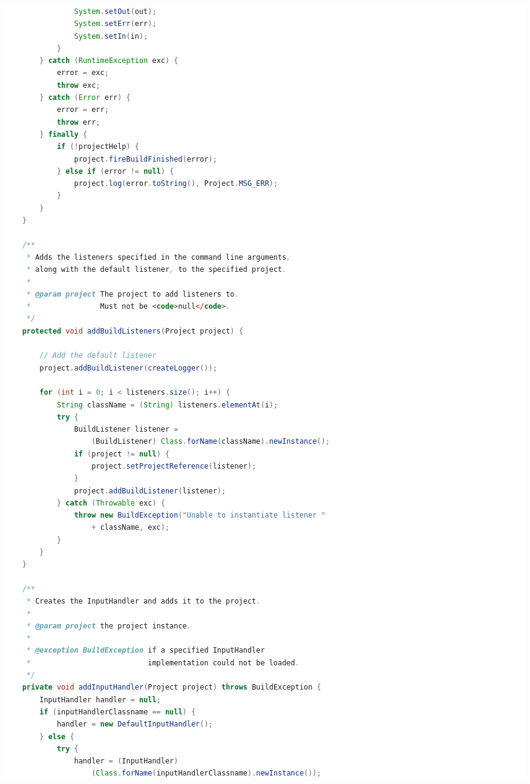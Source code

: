 ```java
                System.setOut(out);
                System.setErr(err);
                System.setIn(in);
            }
        } catch (RuntimeException exc) {
            error = exc;
            throw exc;
        } catch (Error err) {
            error = err;
            throw err;
        } finally {
            if (!projectHelp) {
                project.fireBuildFinished(error);
            } else if (error != null) {
                project.log(error.toString(), Project.MSG_ERR);
            }
        }
    }

    /**
     * Adds the listeners specified in the command line arguments,
     * along with the default listener, to the specified project.
     *
     * @param project The project to add listeners to.
     *                Must not be <code>null</code>.
     */
    protected void addBuildListeners(Project project) {

        // Add the default listener
        project.addBuildListener(createLogger());

        for (int i = 0; i < listeners.size(); i++) {
            String className = (String) listeners.elementAt(i);
            try {
                BuildListener listener =
                    (BuildListener) Class.forName(className).newInstance();
                if (project != null) {
                    project.setProjectReference(listener);
                }
                project.addBuildListener(listener);
            } catch (Throwable exc) {
                throw new BuildException("Unable to instantiate listener "
                    + className, exc);
            }
        }
    }

    /**
     * Creates the InputHandler and adds it to the project.
     *
     * @param project the project instance.
     *
     * @exception BuildException if a specified InputHandler
     *                           implementation could not be loaded.
     */
    private void addInputHandler(Project project) throws BuildException {
        InputHandler handler = null;
        if (inputHandlerClassname == null) {
            handler = new DefaultInputHandler();
        } else {
            try {
                handler = (InputHandler)
                    (Class.forName(inputHandlerClassname).newInstance());
```